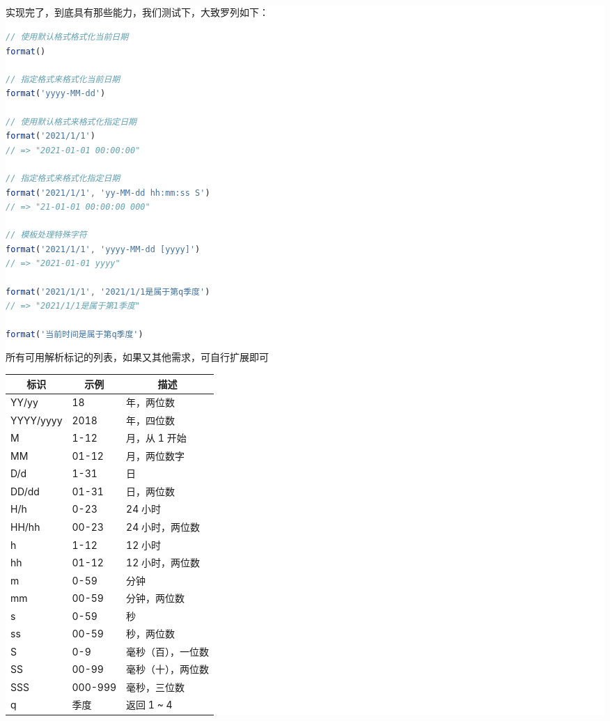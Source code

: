 实现完了，到底具有那些能力，我们测试下，大致罗列如下：

```js
// 使用默认格式格式化当前日期
format()

// 指定格式来格式化当前日期
format('yyyy-MM-dd')

// 使用默认格式来格式化指定日期
format('2021/1/1')
// => "2021-01-01 00:00:00"

// 指定格式来格式化指定日期
format('2021/1/1', 'yy-MM-dd hh:mm:ss S')
// => "21-01-01 00:00:00 000"

// 模板处理特殊字符
format('2021/1/1', 'yyyy-MM-dd [yyyy]')
// => "2021-01-01 yyyy"

format('2021/1/1', '2021/1/1是属于第q季度')
// => "2021/1/1是属于第1季度"

format('当前时间是属于第q季度')
```

所有可用解析标记的列表，如果又其他需求，可自行扩展即可

|标识        | 示例      | 描述            |
| --------- | ------- | ---------------- |
| YY/yy     | 18      | 年，两位数        |
| YYYY/yyyy | 2018    | 年，四位数        |
| M         | 1-12    | 月，从 1 开始     |
| MM        | 01-12   | 月，两位数字      |
| D/d       | 1-31    | 日               |
| DD/dd     | 01-31   | 日，两位数        |
| H/h       | 0-23    | 24 小时           |
| HH/hh     | 00-23   | 24 小时，两位数    |
| h         | 1-12    | 12 小时           |
| hh        | 01-12   | 12 小时，两位数    |
| m         | 0-59    | 分钟              |
| mm        | 00-59   | 分钟，两位数       |
| s         | 0-59    | 秒                |
| ss        | 00-59   | 秒，两位数         |
| S         | 0-9     | 毫秒（百），一位数 |
| SS        | 00-99   | 毫秒（十），两位数 |
| SSS       | 000-999 | 毫秒，三位数       |
| q         | 季度    | 返回 1 ~ 4         |